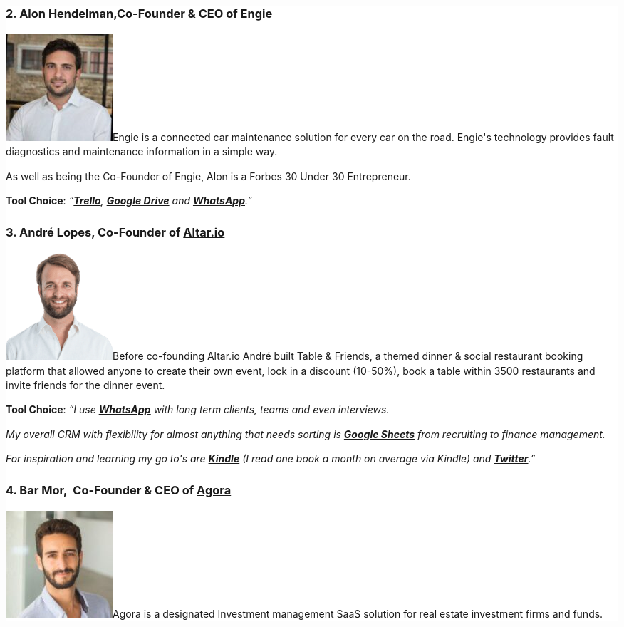 ### 2\. Alon Hendelman,Co-Founder & CEO of [Engie](https://www.linkedin.com/company/engie1/)

![Tools for Entrepreneurs – Alon Hendelman](images/Alon-Hendelman-150x150.jpeg)Engie is a connected car maintenance solution for every car on the road. Engie's technology provides fault diagnostics and maintenance information in a simple way.

As well as being the Co-Founder of Engie, Alon is a Forbes 30 Under 30 Entrepreneur.

**Tool Choice**: *“*[**_Trello_**](https://trello.com/)*,* [**_Google Drive_**](https://workspace.google.com/) *and* [**_WhatsApp_**](https://www.whatsapp.com/?lang=en)_.”_

### 3\. André Lopes, Co-Founder of [Altar.io](https://altar.io/)

![Tools for Entrepreneurs – André Lopes](images/AndreCC81-Lopes-150x150.png)Before co-founding Altar.io André built Table & Friends, a themed dinner & social restaurant booking platform that allowed anyone to create their own event, lock in a discount (10-50%), book a table within 3500 restaurants and invite friends for the dinner event.

**Tool Choice**: *“I use* [**_WhatsApp_**](https://www.whatsapp.com/?lang=en) *with long term clients, teams and even interviews.*

*My overall CRM with flexibility for almost anything that needs sorting is* [**_Google Sheets_**](https://workspace.google.com/) *from recruiting to finance management.*

*For inspiration and learning my go to's are* [**_Kindle_**](https://www.amazon.com/Kindle-Now-with-Built-in-Front-Light/dp/B07978J597) *(I read one book a month on average via Kindle) and* [**_Twitter_**](https://twitter.com/?lang=en)_.”_

### 4\. Bar Mor,  Co-Founder & CEO of [Agora](https://www.agorareal.com/)

![Tools for Entrepreneurs – Bar Mor](images/Bar-Mor-150x150.jpeg)Agora is a designated Investment management SaaS solution for real estate investment firms and funds.
